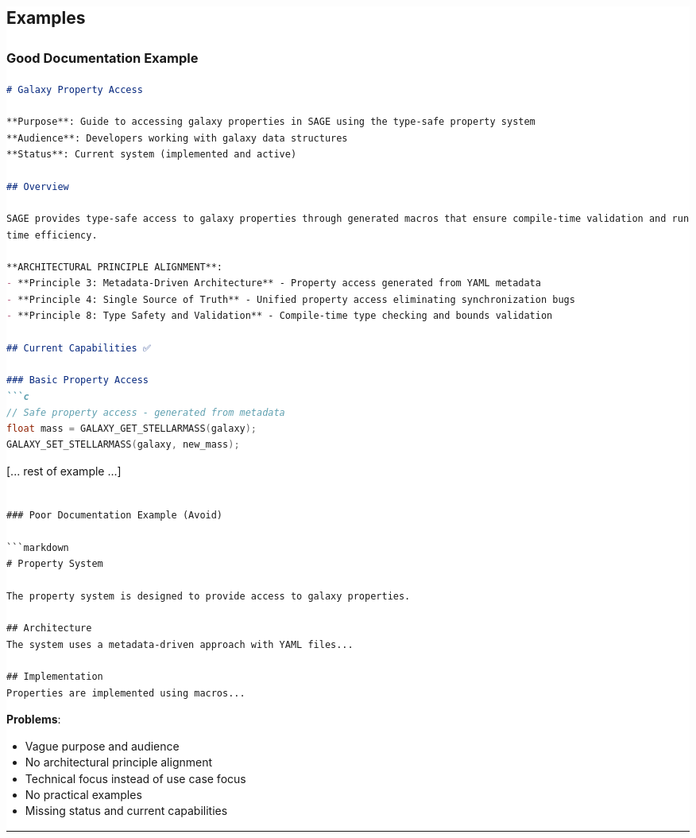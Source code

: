 ## Examples

### Good Documentation Example

```markdown
# Galaxy Property Access

**Purpose**: Guide to accessing galaxy properties in SAGE using the type-safe property system  
**Audience**: Developers working with galaxy data structures  
**Status**: Current system (implemented and active)  

## Overview

SAGE provides type-safe access to galaxy properties through generated macros that ensure compile-time validation and runtime efficiency.

**ARCHITECTURAL PRINCIPLE ALIGNMENT**:
- **Principle 3: Metadata-Driven Architecture** - Property access generated from YAML metadata  
- **Principle 4: Single Source of Truth** - Unified property access eliminating synchronization bugs
- **Principle 8: Type Safety and Validation** - Compile-time type checking and bounds validation

## Current Capabilities ✅

### Basic Property Access
```c
// Safe property access - generated from metadata
float mass = GALAXY_GET_STELLARMASS(galaxy);
GALAXY_SET_STELLARMASS(galaxy, new_mass);
```

[... rest of example ...]
```

### Poor Documentation Example (Avoid)

```markdown
# Property System

The property system is designed to provide access to galaxy properties.

## Architecture
The system uses a metadata-driven approach with YAML files...

## Implementation  
Properties are implemented using macros...
```

**Problems**:
- Vague purpose and audience
- No architectural principle alignment  
- Technical focus instead of use case focus
- No practical examples
- Missing status and current capabilities

---